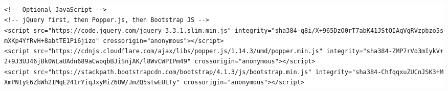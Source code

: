     <!-- Optional JavaScript -->
    <!-- jQuery first, then Popper.js, then Bootstrap JS -->
    <script src="https://code.jquery.com/jquery-3.3.1.slim.min.js" integrity="sha384-q8i/X+965DzO0rT7abK41JStQIAqVgRVzpbzo5smXKp4YfRvH+8abtTE1Pi6jizo" crossorigin="anonymous"></script>
    <script src="https://cdnjs.cloudflare.com/ajax/libs/popper.js/1.14.3/umd/popper.min.js" integrity="sha384-ZMP7rVo3mIykV+2+9J3UJ46jBk0WLaUAdn689aCwoqbBJiSnjAK/l8WvCWPIPm49" crossorigin="anonymous"></script>
    <script src="https://stackpath.bootstrapcdn.com/bootstrap/4.1.3/js/bootstrap.min.js" integrity="sha384-ChfqqxuZUCnJSK3+MXmPNIyE6ZbWh2IMqE241rYiqJxyMiZ6OW/JmZQ5stwEULTy" crossorigin="anonymous"></script>

  </body>
</html>
